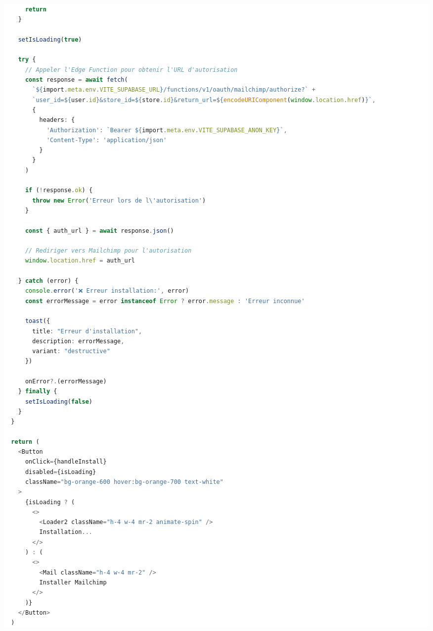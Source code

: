 ```typescript
      return
    }

    setIsLoading(true)

    try {
      // Appeler l'Edge Function pour obtenir l'URL d'autorisation
      const response = await fetch(
        `${import.meta.env.VITE_SUPABASE_URL}/functions/v1/oauth/mailchimp/authorize?` +
        `user_id=${user.id}&store_id=${store.id}&return_url=${encodeURIComponent(window.location.href)}`,
        {
          headers: {
            'Authorization': `Bearer ${import.meta.env.VITE_SUPABASE_ANON_KEY}`,
            'Content-Type': 'application/json'
          }
        }
      )

      if (!response.ok) {
        throw new Error('Erreur lors de l\'autorisation')
      }

      const { auth_url } = await response.json()

      // Rediriger vers Mailchimp pour l'autorisation
      window.location.href = auth_url

    } catch (error) {
      console.error('❌ Erreur installation:', error)
      const errorMessage = error instanceof Error ? error.message : 'Erreur inconnue'
      
      toast({
        title: "Erreur d'installation",
        description: errorMessage,
        variant: "destructive"
      })
      
      onError?.(errorMessage)
    } finally {
      setIsLoading(false)
    }
  }

  return (
    <Button
      onClick={handleInstall}
      disabled={isLoading}
      className="bg-orange-600 hover:bg-orange-700 text-white"
    >
      {isLoading ? (
        <>
          <Loader2 className="h-4 w-4 mr-2 animate-spin" />
          Installation...
        </>
      ) : (
        <>
          <Mail className="h-4 w-4 mr-2" />
          Installer Mailchimp
        </>
      )}
    </Button>
  )
```
